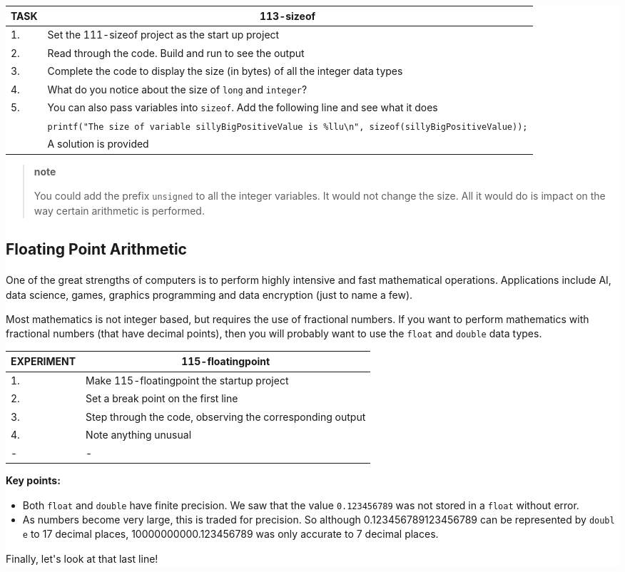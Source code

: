 | TASK | 113-sizeof |
| - | - |
| 1. | Set the 111-sizeof project as the start up project |
| 2. | Read through the code. Build and run to see the output |
| 3. | Complete the code to display the size (in bytes) of all the integer data types |
| 4. | What do you notice about the size of `long` and `integer`? |
| 5. | You can also pass variables into `sizeof`. Add the following line and see what it does |
| | `printf("The size of variable sillyBigPositiveValue is %llu\n", sizeof(sillyBigPositiveValue));` |
| | A solution is provided |

> **note**
>
> You could add the prefix `unsigned` to all the integer variables. It would not change the size. All it would do is impact on the way certain arithmetic is performed. 

## Floating Point Arithmetic
One of the great strengths of computers is to perform highly intensive and fast mathematical operations. Applications include AI, data science, games, graphics programming and data encryption (just to name a few).

Most mathematics is not integer based, but requires the use of fractional numbers. If you want to perform mathematics with fractional numbers (that have decimal points), then you will probably want to use the `float` and `double` data types.

| EXPERIMENT | 115-floatingpoint |
| - | - |
| 1. | Make 115-floatingpoint the startup project |
| 2. | Set a break point on the first line |
| 3. | Step through the code, observing the corresponding output |
| 4. | Note anything unusual |
| - | - |

**Key points:**

* Both `float` and `double` have finite precision. We saw that the value `0.123456789` was not stored in a `float` without error.
* As numbers become very large, this is traded for precision. So although 0.123456789123456789 can be represented by `double` to 17 decimal places, 10000000000.123456789 was only accurate to 7 decimal places.

Finally, let's look at that last line!
